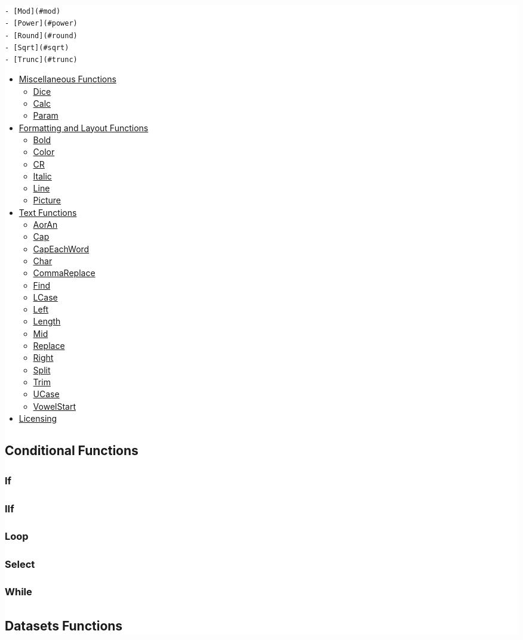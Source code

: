     - [Mod](#mod)
    - [Power](#power)
    - [Round](#round)
    - [Sqrt](#sqrt)
    - [Trunc](#trunc)
  - [Miscellaneous Functions](#miscellaneous-functions)
    - [Dice](#dice)
    - [Calc](#calc)
    - [Param](#param)
  - [Formatting and Layout Functions](#formatting-and-layout-functions)
    - [Bold](#bold)
    - [Color](#color)
    - [CR](#cr)
    - [Italic](#italic)
    - [Line](#line)
    - [Picture](#picture)
  - [Text Functions](#text-functions)
    - [AorAn](#aoran)
    - [Cap](#cap)
    - [CapEachWord](#capeachword)
    - [Char](#char)
    - [CommaReplace](#commareplace)
    - [Find](#find)
    - [LCase](#lcase)
    - [Left](#left)
    - [Length](#length)
    - [Mid](#mid)
    - [Replace](#replace)
    - [Right](#right)
    - [Split](#split)
    - [Trim](#trim)
    - [UCase](#ucase)
    - [VowelStart](#vowelstart)
  - [Licensing](#licensing)

## Conditional Functions

### If

### IIf

### Loop

### Select

### While

## Datasets Functions
